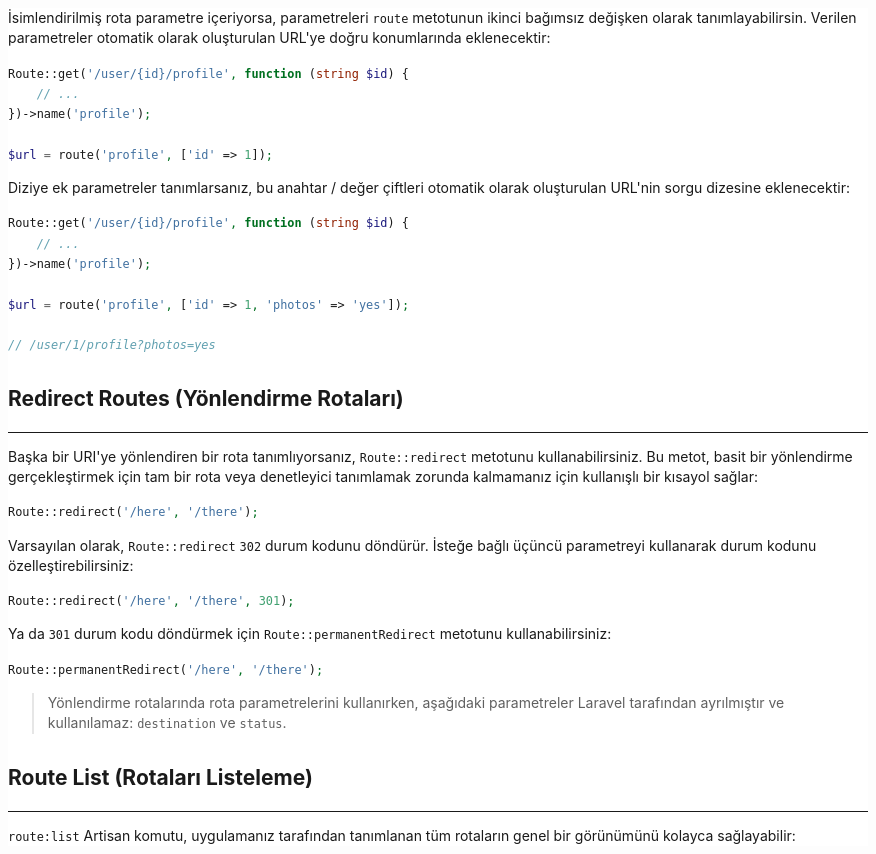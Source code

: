İsimlendirilmiş rota parametre içeriyorsa, parametreleri `route` metotunun ikinci bağımsız değişken olarak tanımlayabilirsin. Verilen parametreler otomatik olarak oluşturulan URL'ye doğru konumlarında eklenecektir:

```PHP
Route::get('/user/{id}/profile', function (string $id) {
    // ...
})->name('profile');
 
$url = route('profile', ['id' => 1]);
```

Diziye ek parametreler tanımlarsanız, bu anahtar / değer çiftleri otomatik olarak oluşturulan URL'nin sorgu dizesine eklenecektir:

```PHP
Route::get('/user/{id}/profile', function (string $id) {
    // ...
})->name('profile');
 
$url = route('profile', ['id' => 1, 'photos' => 'yes']);
 
// /user/1/profile?photos=yes
```

## Redirect Routes (Yönlendirme Rotaları)
---
Başka bir URI'ye yönlendiren bir rota tanımlıyorsanız, `Route::redirect` metotunu kullanabilirsiniz. Bu metot, basit bir yönlendirme gerçekleştirmek için tam bir rota veya denetleyici tanımlamak zorunda kalmamanız için kullanışlı bir kısayol sağlar:

```PHP
Route::redirect('/here', '/there');
```

Varsayılan olarak, `Route::redirect` `302` durum kodunu döndürür. İsteğe bağlı üçüncü parametreyi kullanarak durum kodunu özelleştirebilirsiniz:

```PHP
Route::redirect('/here', '/there', 301);
```

Ya da `301` durum kodu döndürmek için `Route::permanentRedirect` metotunu kullanabilirsiniz:

```PHP
Route::permanentRedirect('/here', '/there');
```

>Yönlendirme rotalarında rota parametrelerini kullanırken, aşağıdaki parametreler Laravel tarafından ayrılmıştır ve kullanılamaz: `destination` ve `status`.

## Route List (Rotaları Listeleme)
---
`route:list` Artisan komutu, uygulamanız tarafından tanımlanan tüm rotaların genel bir görünümünü kolayca sağlayabilir:
